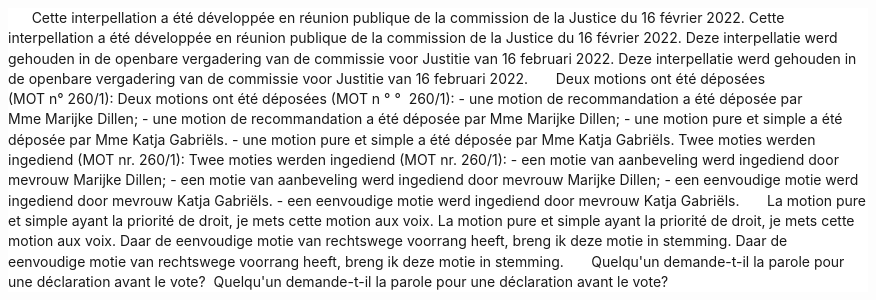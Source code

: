 
 
 
 
Cette interpellation a été développée en
réunion publique de la commission de la Justice du 16 février 2022.
Cette interpellation a été développée en
réunion publique de la commission de la Justice du 16 février 2022.
Deze interpellatie werd gehouden in de
openbare vergadering van de commissie voor Justitie van
16 februari 2022.
Deze interpellatie werd gehouden in de
openbare vergadering van de commissie voor Justitie van
16 februari 2022.
 
 
 
Deux motions ont été déposées (MOT n° 260/1):
Deux motions ont été déposées (MOT n
°
°
 260/1):
- une motion de recommandation a été
déposée par Mme Marijke Dillen;
- une motion de recommandation a été
déposée par Mme Marijke Dillen;
- une motion pure et simple a été déposée
par Mme Katja Gabriëls.
- une motion pure et simple a été déposée
par Mme Katja Gabriëls.
Twee moties werden ingediend
(MOT nr. 260/1):
Twee moties werden ingediend
(MOT nr. 260/1):
- een motie van aanbeveling werd
ingediend door mevrouw Marijke Dillen;
- een motie van aanbeveling werd
ingediend door mevrouw Marijke Dillen;
- een eenvoudige motie werd ingediend
door mevrouw Katja Gabriëls.
- een eenvoudige motie werd ingediend
door mevrouw Katja Gabriëls.
 
 
 
La motion pure et simple ayant la priorité de
droit, je mets cette motion aux voix.
La motion pure et simple ayant la priorité de
droit, je mets cette motion aux voix.
Daar de eenvoudige motie van rechtswege
voorrang heeft, breng ik deze motie in stemming.
Daar de eenvoudige motie van rechtswege
voorrang heeft, breng ik deze motie in stemming.
 
 
 
Quelqu'un demande-t-il la parole pour une
déclaration avant le vote? 
Quelqu'un demande-t-il la parole pour une
déclaration avant le vote? 
